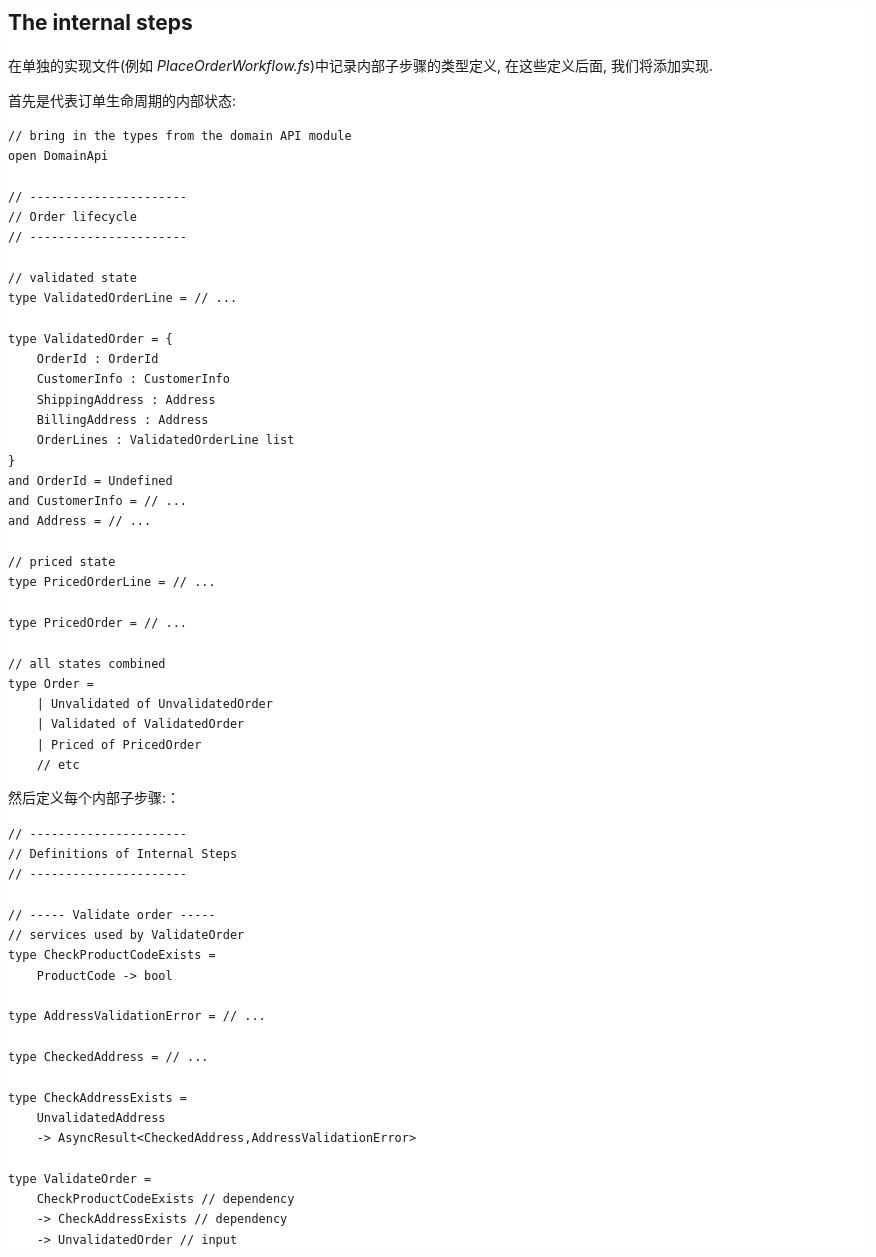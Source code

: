 ## The internal steps

在单独的实现文件(例如 *PlaceOrderWorkflow.fs*)中记录内部子步骤的类型定义, 在这些定义后面, 我们将添加实现.

首先是代表订单生命周期的内部状态:

```f#
// bring in the types from the domain API module
open DomainApi

// ----------------------
// Order lifecycle
// ----------------------

// validated state
type ValidatedOrderLine = // ...

type ValidatedOrder = {
    OrderId : OrderId
    CustomerInfo : CustomerInfo
    ShippingAddress : Address
    BillingAddress : Address
    OrderLines : ValidatedOrderLine list
}
and OrderId = Undefined
and CustomerInfo = // ...
and Address = // ...

// priced state
type PricedOrderLine = // ...

type PricedOrder = // ...

// all states combined
type Order =
    | Unvalidated of UnvalidatedOrder
    | Validated of ValidatedOrder
    | Priced of PricedOrder
    // etc
```

然后定义每个内部子步骤:：

```f#
// ----------------------
// Definitions of Internal Steps
// ----------------------

// ----- Validate order -----
// services used by ValidateOrder
type CheckProductCodeExists =
    ProductCode -> bool

type AddressValidationError = // ...

type CheckedAddress = // ...

type CheckAddressExists =
    UnvalidatedAddress
    -> AsyncResult<CheckedAddress,AddressValidationError>

type ValidateOrder =
    CheckProductCodeExists // dependency
    -> CheckAddressExists // dependency
    -> UnvalidatedOrder // input
```